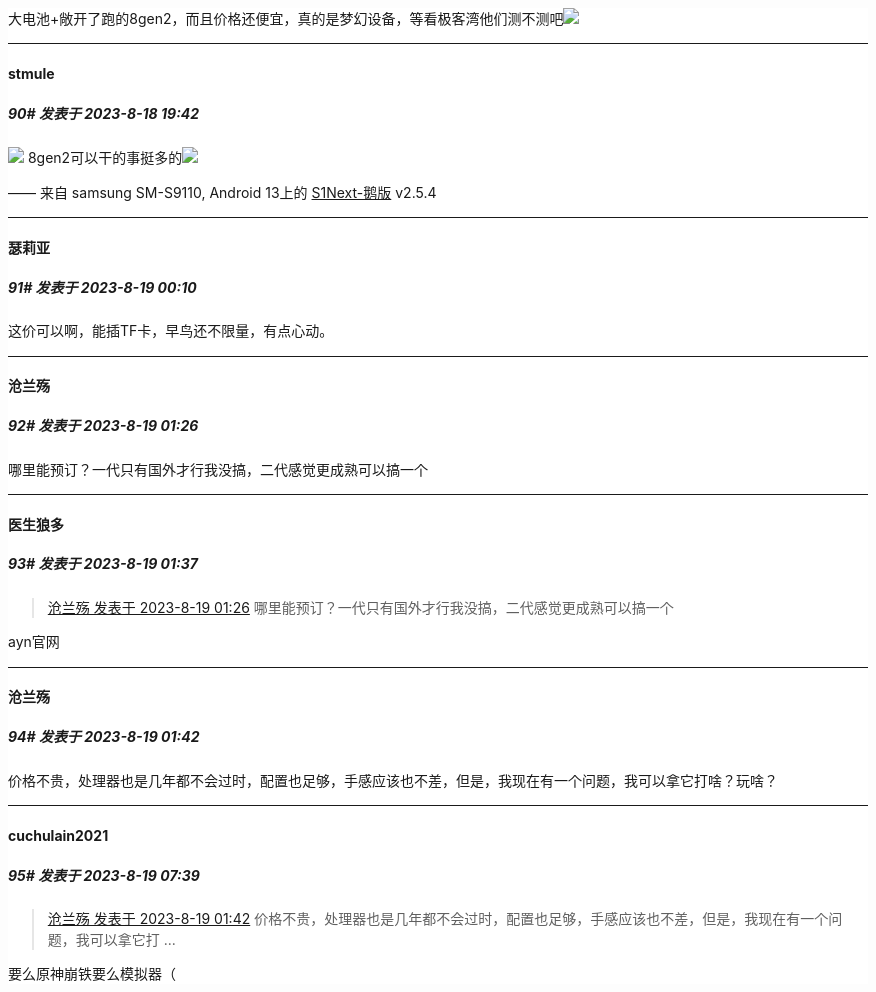 大电池+敞开了跑的8gen2，而且价格还便宜，真的是梦幻设备，等看极客湾他们测不测吧<img src="https://static.saraba1st.com/image/smiley/face2017/067.png" referrerpolicy="no-referrer">


*****

####  stmule  
##### 90#       发表于 2023-8-18 19:42

<img src="https://p.sda1.dev/12/0f6e40ae35bb2b4569d8473852cd6ee9/CMP_20230818194204982.jpg" referrerpolicy="no-referrer">
8gen2可以干的事挺多的<img src="https://static.saraba1st.com/image/smiley/face2017/067.png" referrerpolicy="no-referrer">

—— 来自 samsung SM-S9110, Android 13上的 [S1Next-鹅版](https://github.com/ykrank/S1-Next/releases) v2.5.4


*****

####  瑟莉亚  
##### 91#       发表于 2023-8-19 00:10

这价可以啊，能插TF卡，早鸟还不限量，有点心动。


*****

####  沧兰殇  
##### 92#       发表于 2023-8-19 01:26

哪里能预订？一代只有国外才行我没搞，二代感觉更成熟可以搞一个


*****

####  医生狼多  
##### 93#       发表于 2023-8-19 01:37

<blockquote><a href="httphttps://bbs.saraba1st.com/2b/forum.php?mod=redirect&amp;goto=findpost&amp;pid=62080957&amp;ptid=2148387" target="_blank">沧兰殇 发表于 2023-8-19 01:26</a>
哪里能预订？一代只有国外才行我没搞，二代感觉更成熟可以搞一个</blockquote>
ayn官网

*****

####  沧兰殇  
##### 94#       发表于 2023-8-19 01:42

价格不贵，处理器也是几年都不会过时，配置也足够，手感应该也不差，但是，我现在有一个问题，我可以拿它打啥？玩啥？


*****

####  cuchulain2021  
##### 95#       发表于 2023-8-19 07:39

<blockquote><a href="httphttps://bbs.saraba1st.com/2b/forum.php?mod=redirect&amp;goto=findpost&amp;pid=62081021&amp;ptid=2148387" target="_blank">沧兰殇 发表于 2023-8-19 01:42</a>
价格不贵，处理器也是几年都不会过时，配置也足够，手感应该也不差，但是，我现在有一个问题，我可以拿它打 ...</blockquote>
要么原神崩铁要么模拟器（
